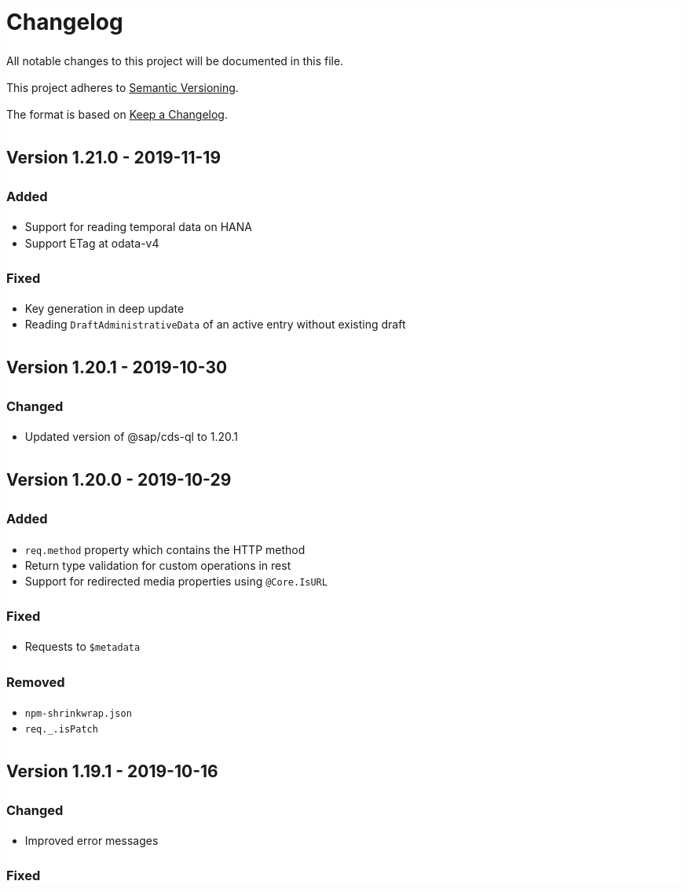 # Changelog

All notable changes to this project will be documented in this file.

This project adheres to [Semantic Versioning](http://semver.org/).

The format is based on [Keep a Changelog](http://keepachangelog.com/).

## Version 1.21.0 - 2019-11-19

### Added

- Support for reading temporal data on HANA
- Support ETag at odata-v4

### Fixed

- Key generation in deep update
- Reading `DraftAdministrativeData` of an active entry without existing draft

## Version 1.20.1 - 2019-10-30

### Changed

- Updated version of @sap/cds-ql to 1.20.1

## Version 1.20.0 - 2019-10-29

### Added

- `req.method` property which contains the HTTP method
- Return type validation for custom operations in rest
- Support for redirected media properties using `@Core.IsURL`

### Fixed

- Requests to `$metadata`

### Removed

- `npm-shrinkwrap.json`
- `req._.isPatch`

## Version 1.19.1 - 2019-10-16

### Changed

- Improved error messages

### Fixed
